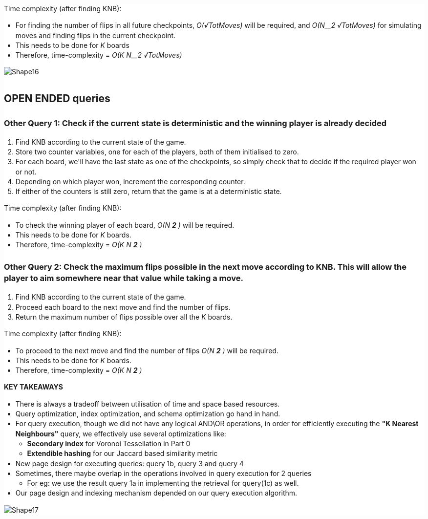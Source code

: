 Time complexity (after finding KNB):

- For finding the number of flips in all future checkpoints, _O(√TotMoves)_ will be required, and _O(N__2_ _√TotMoves)_ for simulating moves and finding flips in the current checkpoint.
- This needs to be done for _K_ boards
- Therefore, time-complexity = _O(K N__2_ _√TotMoves)_

![Shape16](RackMultipart20221216-1-1x3j4i_html_fb41312d6195a027.gif)

## OPEN ENDED queries

### Other Query 1: Check if the current state is deterministic and the winning player is already decided

1. Find KNB according to the current state of the game.
2. Store two counter variables, one for each of the players, both of them initialised to zero.
3. For each board, we'll have the last state as one of the checkpoints, so simply check that to decide if the required player won or not.
4. Depending on which player won, increment the corresponding counter.
5. If either of the counters is still zero, return that the game is at a deterministic state.

Time complexity (after finding KNB):

- To check the winning player of each board, _O(N __2__ )_ will be required.
- This needs to be done for _K_ boards.
- Therefore, time-complexity = _O(K N __2__ )_

### Other Query 2: Check the maximum flips possible in the next move according to KNB. This will allow the player to aim somewhere near that value while taking a move.

1. Find KNB according to the current state of the game.
2. Proceed each board to the next move and find the number of flips.
3. Return the maximum number of flips possible over all the _K_ boards.

Time complexity (after finding KNB):

- To proceed to the next move and find the number of flips _O(N __2__ )_ will be required.
- This needs to be done for _K_ boards.
- Therefore, time-complexity = _O(K N __2__ )_

**KEY TAKEAWAYS**

- There is always a tradeoff between utilisation of time and space based resources.
- Query optimization, index optimization, and schema optimization go hand in hand.
- For query execution, though we did not have any logical AND\OR operations, in order for efficiently executing the **"K Nearest Neighbours"** query, we effectively use several optimizations like:
  - **Secondary index** for Voronoi Tessellation in Part 0
  - **Extendible hashing** for our Jaccard based similarity metric
- New page design for executing queries: query 1b, query 3 and query 4
- Sometimes, there maybe overlap in the operations involved in query execution for 2 queries
  - For eg: we use the result query 1a in implementing the retrieval for query(1c) as well.
- Our page design and indexing mechanism depended on our query execution algorithm.

![Shape17](RackMultipart20221216-1-1x3j4i_html_fb41312d6195a027.gif)